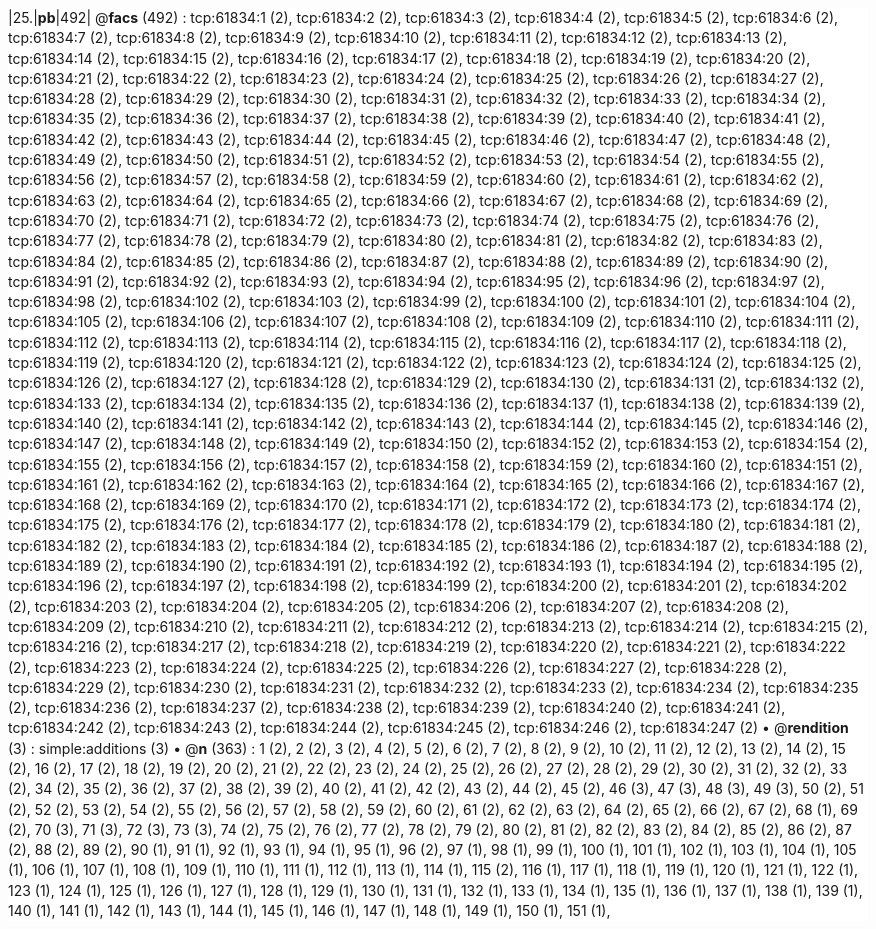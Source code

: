 |25.|__pb__|492| @__facs__ (492) : tcp:61834:1 (2), tcp:61834:2 (2), tcp:61834:3 (2), tcp:61834:4 (2), tcp:61834:5 (2), tcp:61834:6 (2), tcp:61834:7 (2), tcp:61834:8 (2), tcp:61834:9 (2), tcp:61834:10 (2), tcp:61834:11 (2), tcp:61834:12 (2), tcp:61834:13 (2), tcp:61834:14 (2), tcp:61834:15 (2), tcp:61834:16 (2), tcp:61834:17 (2), tcp:61834:18 (2), tcp:61834:19 (2), tcp:61834:20 (2), tcp:61834:21 (2), tcp:61834:22 (2), tcp:61834:23 (2), tcp:61834:24 (2), tcp:61834:25 (2), tcp:61834:26 (2), tcp:61834:27 (2), tcp:61834:28 (2), tcp:61834:29 (2), tcp:61834:30 (2), tcp:61834:31 (2), tcp:61834:32 (2), tcp:61834:33 (2), tcp:61834:34 (2), tcp:61834:35 (2), tcp:61834:36 (2), tcp:61834:37 (2), tcp:61834:38 (2), tcp:61834:39 (2), tcp:61834:40 (2), tcp:61834:41 (2), tcp:61834:42 (2), tcp:61834:43 (2), tcp:61834:44 (2), tcp:61834:45 (2), tcp:61834:46 (2), tcp:61834:47 (2), tcp:61834:48 (2), tcp:61834:49 (2), tcp:61834:50 (2), tcp:61834:51 (2), tcp:61834:52 (2), tcp:61834:53 (2), tcp:61834:54 (2), tcp:61834:55 (2), tcp:61834:56 (2), tcp:61834:57 (2), tcp:61834:58 (2), tcp:61834:59 (2), tcp:61834:60 (2), tcp:61834:61 (2), tcp:61834:62 (2), tcp:61834:63 (2), tcp:61834:64 (2), tcp:61834:65 (2), tcp:61834:66 (2), tcp:61834:67 (2), tcp:61834:68 (2), tcp:61834:69 (2), tcp:61834:70 (2), tcp:61834:71 (2), tcp:61834:72 (2), tcp:61834:73 (2), tcp:61834:74 (2), tcp:61834:75 (2), tcp:61834:76 (2), tcp:61834:77 (2), tcp:61834:78 (2), tcp:61834:79 (2), tcp:61834:80 (2), tcp:61834:81 (2), tcp:61834:82 (2), tcp:61834:83 (2), tcp:61834:84 (2), tcp:61834:85 (2), tcp:61834:86 (2), tcp:61834:87 (2), tcp:61834:88 (2), tcp:61834:89 (2), tcp:61834:90 (2), tcp:61834:91 (2), tcp:61834:92 (2), tcp:61834:93 (2), tcp:61834:94 (2), tcp:61834:95 (2), tcp:61834:96 (2), tcp:61834:97 (2), tcp:61834:98 (2), tcp:61834:102 (2), tcp:61834:103 (2), tcp:61834:99 (2), tcp:61834:100 (2), tcp:61834:101 (2), tcp:61834:104 (2), tcp:61834:105 (2), tcp:61834:106 (2), tcp:61834:107 (2), tcp:61834:108 (2), tcp:61834:109 (2), tcp:61834:110 (2), tcp:61834:111 (2), tcp:61834:112 (2), tcp:61834:113 (2), tcp:61834:114 (2), tcp:61834:115 (2), tcp:61834:116 (2), tcp:61834:117 (2), tcp:61834:118 (2), tcp:61834:119 (2), tcp:61834:120 (2), tcp:61834:121 (2), tcp:61834:122 (2), tcp:61834:123 (2), tcp:61834:124 (2), tcp:61834:125 (2), tcp:61834:126 (2), tcp:61834:127 (2), tcp:61834:128 (2), tcp:61834:129 (2), tcp:61834:130 (2), tcp:61834:131 (2), tcp:61834:132 (2), tcp:61834:133 (2), tcp:61834:134 (2), tcp:61834:135 (2), tcp:61834:136 (2), tcp:61834:137 (1), tcp:61834:138 (2), tcp:61834:139 (2), tcp:61834:140 (2), tcp:61834:141 (2), tcp:61834:142 (2), tcp:61834:143 (2), tcp:61834:144 (2), tcp:61834:145 (2), tcp:61834:146 (2), tcp:61834:147 (2), tcp:61834:148 (2), tcp:61834:149 (2), tcp:61834:150 (2), tcp:61834:152 (2), tcp:61834:153 (2), tcp:61834:154 (2), tcp:61834:155 (2), tcp:61834:156 (2), tcp:61834:157 (2), tcp:61834:158 (2), tcp:61834:159 (2), tcp:61834:160 (2), tcp:61834:151 (2), tcp:61834:161 (2), tcp:61834:162 (2), tcp:61834:163 (2), tcp:61834:164 (2), tcp:61834:165 (2), tcp:61834:166 (2), tcp:61834:167 (2), tcp:61834:168 (2), tcp:61834:169 (2), tcp:61834:170 (2), tcp:61834:171 (2), tcp:61834:172 (2), tcp:61834:173 (2), tcp:61834:174 (2), tcp:61834:175 (2), tcp:61834:176 (2), tcp:61834:177 (2), tcp:61834:178 (2), tcp:61834:179 (2), tcp:61834:180 (2), tcp:61834:181 (2), tcp:61834:182 (2), tcp:61834:183 (2), tcp:61834:184 (2), tcp:61834:185 (2), tcp:61834:186 (2), tcp:61834:187 (2), tcp:61834:188 (2), tcp:61834:189 (2), tcp:61834:190 (2), tcp:61834:191 (2), tcp:61834:192 (2), tcp:61834:193 (1), tcp:61834:194 (2), tcp:61834:195 (2), tcp:61834:196 (2), tcp:61834:197 (2), tcp:61834:198 (2), tcp:61834:199 (2), tcp:61834:200 (2), tcp:61834:201 (2), tcp:61834:202 (2), tcp:61834:203 (2), tcp:61834:204 (2), tcp:61834:205 (2), tcp:61834:206 (2), tcp:61834:207 (2), tcp:61834:208 (2), tcp:61834:209 (2), tcp:61834:210 (2), tcp:61834:211 (2), tcp:61834:212 (2), tcp:61834:213 (2), tcp:61834:214 (2), tcp:61834:215 (2), tcp:61834:216 (2), tcp:61834:217 (2), tcp:61834:218 (2), tcp:61834:219 (2), tcp:61834:220 (2), tcp:61834:221 (2), tcp:61834:222 (2), tcp:61834:223 (2), tcp:61834:224 (2), tcp:61834:225 (2), tcp:61834:226 (2), tcp:61834:227 (2), tcp:61834:228 (2), tcp:61834:229 (2), tcp:61834:230 (2), tcp:61834:231 (2), tcp:61834:232 (2), tcp:61834:233 (2), tcp:61834:234 (2), tcp:61834:235 (2), tcp:61834:236 (2), tcp:61834:237 (2), tcp:61834:238 (2), tcp:61834:239 (2), tcp:61834:240 (2), tcp:61834:241 (2), tcp:61834:242 (2), tcp:61834:243 (2), tcp:61834:244 (2), tcp:61834:245 (2), tcp:61834:246 (2), tcp:61834:247 (2)  •  @__rendition__ (3) : simple:additions (3)  •  @__n__ (363) : 1 (2), 2 (2), 3 (2), 4 (2), 5 (2), 6 (2), 7 (2), 8 (2), 9 (2), 10 (2), 11 (2), 12 (2), 13 (2), 14 (2), 15 (2), 16 (2), 17 (2), 18 (2), 19 (2), 20 (2), 21 (2), 22 (2), 23 (2), 24 (2), 25 (2), 26 (2), 27 (2), 28 (2), 29 (2), 30 (2), 31 (2), 32 (2), 33 (2), 34 (2), 35 (2), 36 (2), 37 (2), 38 (2), 39 (2), 40 (2), 41 (2), 42 (2), 43 (2), 44 (2), 45 (2), 46 (3), 47 (3), 48 (3), 49 (3), 50 (2), 51 (2), 52 (2), 53 (2), 54 (2), 55 (2), 56 (2), 57 (2), 58 (2), 59 (2), 60 (2), 61 (2), 62 (2), 63 (2), 64 (2), 65 (2), 66 (2), 67 (2), 68 (1), 69 (2), 70 (3), 71 (3), 72 (3), 73 (3), 74 (2), 75 (2), 76 (2), 77 (2), 78 (2), 79 (2), 80 (2), 81 (2), 82 (2), 83 (2), 84 (2), 85 (2), 86 (2), 87 (2), 88 (2), 89 (2), 90 (1), 91 (1), 92 (1), 93 (1), 94 (1), 95 (1), 96 (2), 97 (1), 98 (1), 99 (1), 100 (1), 101 (1), 102 (1), 103 (1), 104 (1), 105 (1), 106 (1), 107 (1), 108 (1), 109 (1), 110 (1), 111 (1), 112 (1), 113 (1), 114 (1), 115 (2), 116 (1), 117 (1), 118 (1), 119 (1), 120 (1), 121 (1), 122 (1), 123 (1), 124 (1), 125 (1), 126 (1), 127 (1), 128 (1), 129 (1), 130 (1), 131 (1), 132 (1), 133 (1), 134 (1), 135 (1), 136 (1), 137 (1), 138 (1), 139 (1), 140 (1), 141 (1), 142 (1), 143 (1), 144 (1), 145 (1), 146 (1), 147 (1), 148 (1), 149 (1), 150 (1), 151 (1),